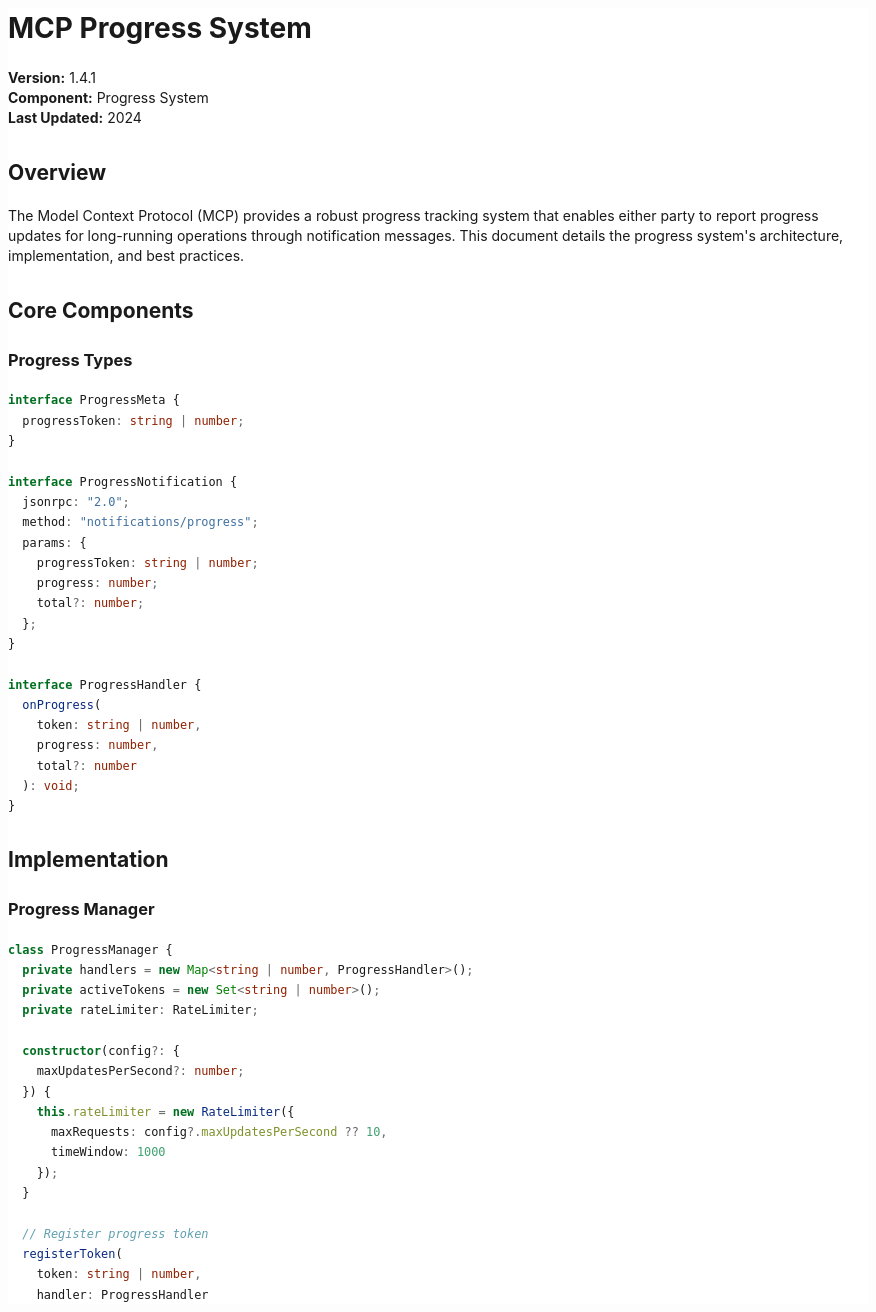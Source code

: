 # MCP Progress System

**Version:** 1.4.1  
**Component:** Progress System  
**Last Updated:** 2024

## Overview

The Model Context Protocol (MCP) provides a robust progress tracking system that enables either party to report progress updates for long-running operations through notification messages. This document details the progress system's architecture, implementation, and best practices.

## Core Components

### Progress Types
```typescript
interface ProgressMeta {
  progressToken: string | number;
}

interface ProgressNotification {
  jsonrpc: "2.0";
  method: "notifications/progress";
  params: {
    progressToken: string | number;
    progress: number;
    total?: number;
  };
}

interface ProgressHandler {
  onProgress(
    token: string | number,
    progress: number,
    total?: number
  ): void;
}
```

## Implementation

### Progress Manager
```typescript
class ProgressManager {
  private handlers = new Map<string | number, ProgressHandler>();
  private activeTokens = new Set<string | number>();
  private rateLimiter: RateLimiter;

  constructor(config?: {
    maxUpdatesPerSecond?: number;
  }) {
    this.rateLimiter = new RateLimiter({
      maxRequests: config?.maxUpdatesPerSecond ?? 10,
      timeWindow: 1000
    });
  }

  // Register progress token
  registerToken(
    token: string | number,
    handler: ProgressHandler
```